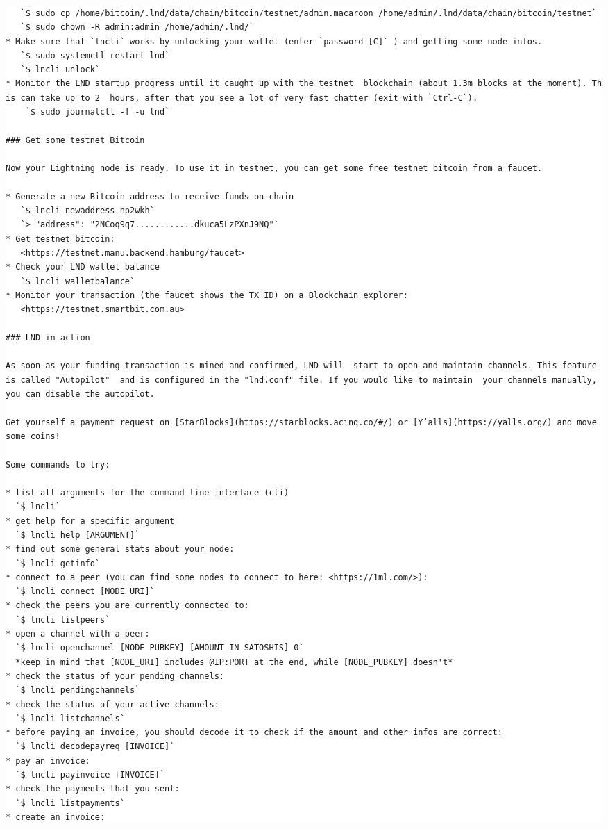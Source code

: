 ```
   `$ sudo cp /home/bitcoin/.lnd/data/chain/bitcoin/testnet/admin.macaroon /home/admin/.lnd/data/chain/bitcoin/testnet`  
   `$ sudo chown -R admin:admin /home/admin/.lnd/`
* Make sure that `lncli` works by unlocking your wallet (enter `password [C]` ) and getting some node infos.  
   `$ sudo systemctl restart lnd`  
   `$ lncli unlock`
* Monitor the LND startup progress until it caught up with the testnet  blockchain (about 1.3m blocks at the moment). This can take up to 2  hours, after that you see a lot of very fast chatter (exit with `Ctrl-C`).  
    `$ sudo journalctl -f -u lnd`

### Get some testnet Bitcoin

Now your Lightning node is ready. To use it in testnet, you can get some free testnet bitcoin from a faucet.

* Generate a new Bitcoin address to receive funds on-chain  
   `$ lncli newaddress np2wkh`  
   `> "address": "2NCoq9q7............dkuca5LzPXnJ9NQ"`
* Get testnet bitcoin:  
   <https://testnet.manu.backend.hamburg/faucet>
* Check your LND wallet balance  
   `$ lncli walletbalance`
* Monitor your transaction (the faucet shows the TX ID) on a Blockchain explorer:  
   <https://testnet.smartbit.com.au>

### LND in action

As soon as your funding transaction is mined and confirmed, LND will  start to open and maintain channels. This feature is called "Autopilot"  and is configured in the "lnd.conf" file. If you would like to maintain  your channels manually, you can disable the autopilot.

Get yourself a payment request on [StarBlocks](https://starblocks.acinq.co/#/) or [Y’alls](https://yalls.org/) and move some coins!

Some commands to try:  

* list all arguments for the command line interface (cli)  
  `$ lncli`
* get help for a specific argument  
  `$ lncli help [ARGUMENT]`
* find out some general stats about your node:  
  `$ lncli getinfo`
* connect to a peer (you can find some nodes to connect to here: <https://1ml.com/>):  
  `$ lncli connect [NODE_URI]`
* check the peers you are currently connected to:  
  `$ lncli listpeers`
* open a channel with a peer:  
  `$ lncli openchannel [NODE_PUBKEY] [AMOUNT_IN_SATOSHIS] 0`  
  *keep in mind that [NODE_URI] includes @IP:PORT at the end, while [NODE_PUBKEY] doesn't*
* check the status of your pending channels:  
  `$ lncli pendingchannels`
* check the status of your active channels:  
  `$ lncli listchannels`
* before paying an invoice, you should decode it to check if the amount and other infos are correct:  
  `$ lncli decodepayreq [INVOICE]`
* pay an invoice:  
  `$ lncli payinvoice [INVOICE]`
* check the payments that you sent:  
  `$ lncli listpayments`
* create an invoice:  
```